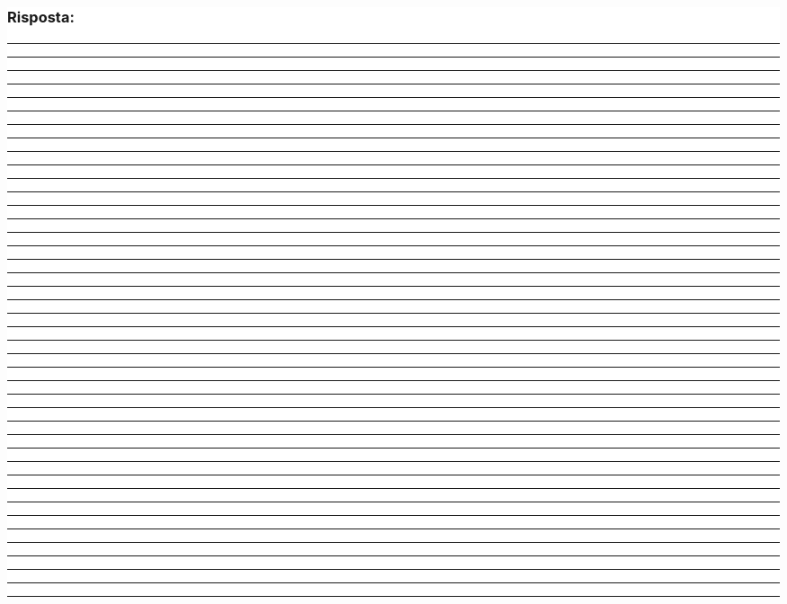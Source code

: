 ### Risposta:

---
---
---
---
---
---
---
---
---
---
---
---
---
---
---
---
---
---
---
---
---
---
---
---
---
---
---
---
---
---
---
---
---
---
---
---
---
---
---
---
---
---
